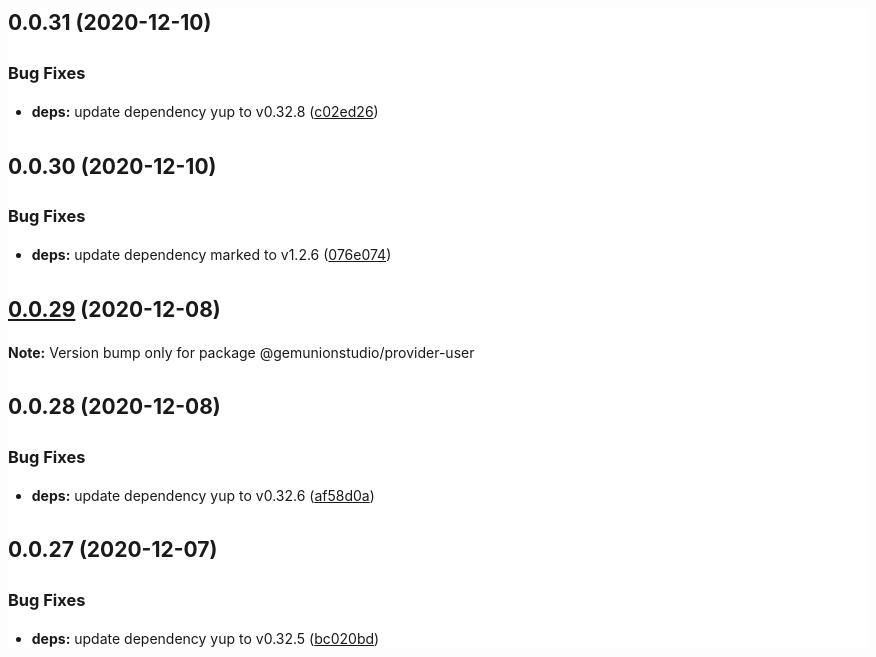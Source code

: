 



## 0.0.31 (2020-12-10)


### Bug Fixes

* **deps:** update dependency yup to v0.32.8 ([c02ed26](https://github.com/memoryos/misc/commit/c02ed2633abf6b0a5835497ae8f641d83da1a0aa))





## 0.0.30 (2020-12-10)


### Bug Fixes

* **deps:** update dependency marked to v1.2.6 ([076e074](https://github.com/memoryos/misc/commit/076e0741dab5d0a2012431fdb7c149de6a50f410))





## [0.0.29](https://github.com/memoryos/misc/compare/@gemunionstudio/provider-user@0.0.28...@gemunionstudio/provider-user@0.0.29) (2020-12-08)

**Note:** Version bump only for package @gemunionstudio/provider-user





## 0.0.28 (2020-12-08)


### Bug Fixes

* **deps:** update dependency yup to v0.32.6 ([af58d0a](https://github.com/memoryos/misc/commit/af58d0aa1eeaadf82db57a382fe2a7944dec1dce))





## 0.0.27 (2020-12-07)


### Bug Fixes

* **deps:** update dependency yup to v0.32.5 ([bc020bd](https://github.com/memoryos/misc/commit/bc020bdc3b5f7c0eb4d7ccc0cfcaff0ca628bb44))



